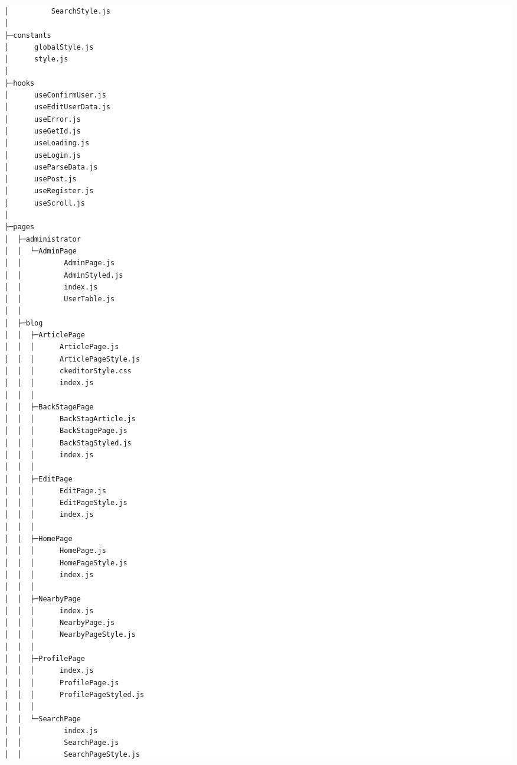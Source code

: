 ```
│          SearchStyle.js
│          
├─constants
│      globalStyle.js
│      style.js
│      
├─hooks
│      useConfirmUser.js
│      useEditUserData.js
│      useError.js
│      useGetId.js
│      useLoading.js
│      useLogin.js
│      useParseData.js
│      usePost.js
│      useRegister.js
│      useScroll.js
│      
├─pages
│  ├─administrator
│  │  └─AdminPage
│  │          AdminPage.js
│  │          AdminStyled.js
│  │          index.js
│  │          UserTable.js
│  │          
│  ├─blog
│  │  ├─ArticlePage
│  │  │      ArticlePage.js
│  │  │      ArticlePageStyle.js
│  │  │      ckeditorStyle.css
│  │  │      index.js
│  │  │      
│  │  ├─BackStagePage
│  │  │      BackStagArticle.js
│  │  │      BackStagePage.js
│  │  │      BackStagStyled.js
│  │  │      index.js
│  │  │      
│  │  ├─EditPage
│  │  │      EditPage.js
│  │  │      EditPageStyle.js
│  │  │      index.js
│  │  │      
│  │  ├─HomePage
│  │  │      HomePage.js
│  │  │      HomePageStyle.js
│  │  │      index.js
│  │  │      
│  │  ├─NearbyPage
│  │  │      index.js
│  │  │      NearbyPage.js
│  │  │      NearbyPageStyle.js
│  │  │      
│  │  ├─ProfilePage
│  │  │      index.js
│  │  │      ProfilePage.js
│  │  │      ProfilePageStyled.js
│  │  │      
│  │  └─SearchPage
│  │          index.js
│  │          SearchPage.js
│  │          SearchPageStyle.js
```